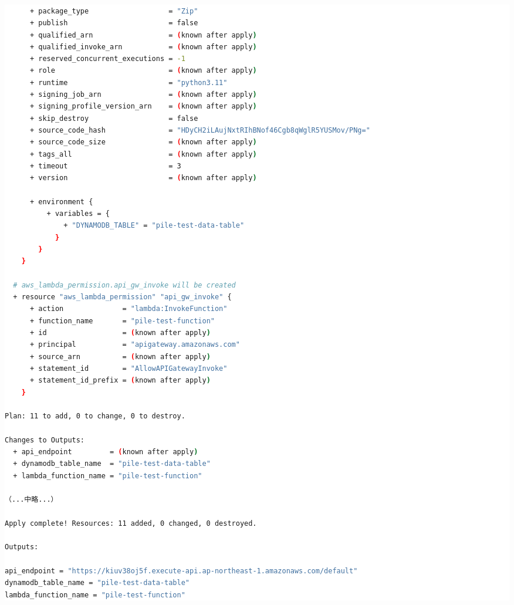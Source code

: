 ```bash
      + package_type                   = "Zip"
      + publish                        = false
      + qualified_arn                  = (known after apply)
      + qualified_invoke_arn           = (known after apply)
      + reserved_concurrent_executions = -1
      + role                           = (known after apply)
      + runtime                        = "python3.11"
      + signing_job_arn                = (known after apply)
      + signing_profile_version_arn    = (known after apply)
      + skip_destroy                   = false
      + source_code_hash               = "HDyCH2iLAujNxtRIhBNof46Cgb8qWglR5YUSMov/PNg="
      + source_code_size               = (known after apply)
      + tags_all                       = (known after apply)
      + timeout                        = 3
      + version                        = (known after apply)

      + environment {
          + variables = {
              + "DYNAMODB_TABLE" = "pile-test-data-table"
            }
        }
    }

  # aws_lambda_permission.api_gw_invoke will be created
  + resource "aws_lambda_permission" "api_gw_invoke" {
      + action              = "lambda:InvokeFunction"
      + function_name       = "pile-test-function"
      + id                  = (known after apply)
      + principal           = "apigateway.amazonaws.com"
      + source_arn          = (known after apply)
      + statement_id        = "AllowAPIGatewayInvoke"
      + statement_id_prefix = (known after apply)
    }

Plan: 11 to add, 0 to change, 0 to destroy.

Changes to Outputs:
  + api_endpoint         = (known after apply)
  + dynamodb_table_name  = "pile-test-data-table"
  + lambda_function_name = "pile-test-function"

（...中略...）

Apply complete! Resources: 11 added, 0 changed, 0 destroyed.

Outputs:

api_endpoint = "https://kiuv38oj5f.execute-api.ap-northeast-1.amazonaws.com/default"
dynamodb_table_name = "pile-test-data-table"
lambda_function_name = "pile-test-function"
```
